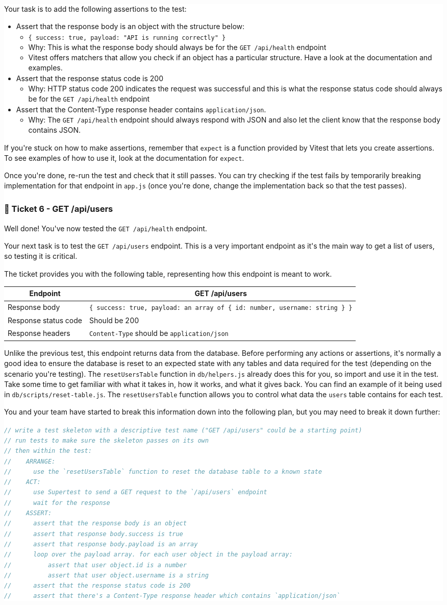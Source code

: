 Your task is to add the following assertions to the test:

- Assert that the response body is an object with the structure below:
  - `{ success: true, payload: "API is running correctly" }`
  - Why: This is what the response body should always be for the `GET /api/health` endpoint
  - Vitest offers matchers that allow you check if an object has a particular structure. Have a look at the documentation and examples.
- Assert that the response status code is 200
  - Why: HTTP status code 200 indicates the request was successful and this is what the response status code should always be for the `GET /api/health` endpoint
- Assert that the Content-Type response header contains `application/json`.
  - Why: The `GET /api/health` endpoint should always respond with JSON and also let the client know that the response body contains JSON.

If you're stuck on how to make assertions, remember that `expect` is a function provided by Vitest that lets you create assertions. To see examples of how to use it, look at the documentation for `expect`.

Once you're done, re-run the test and check that it still passes. You can try checking if the test fails by temporarily breaking implementation for that endpoint in `app.js` (once you're done, change the implementation back so that the test passes).

### 🎫 Ticket 6 - GET /api/users

Well done! You've now tested the `GET /api/health` endpoint.

Your next task is to test the `GET /api/users` endpoint. This is a very important endpoint as it's the main way to get a list of users, so testing it is critical.

The ticket provides you with the following table, representing how this endpoint is meant to work.

| Endpoint             | GET /api/users                                                             |
| -------------------- | -------------------------------------------------------------------------- |
| Response body        | `{ success: true, payload: an array of { id: number, username: string } }` |
| Response status code | Should be 200                                                              |
| Response headers     | `Content-Type` should be `application/json`                                |

Unlike the previous test, this endpoint returns data from the database. Before performing any actions or assertions, it's normally a good idea to ensure the database is reset to an expected state with any tables and data required for the test (depending on the scenario you're testing). The `resetUsersTable` function in `db/helpers.js` already does this for you, so import and use it in the test. Take some time to get familiar with what it takes in, how it works, and what it gives back. You can find an example of it being used in `db/scripts/reset-table.js`. The `resetUsersTable` function allows you to control what data the `users` table contains for each test.

You and your team have started to break this information down into the following plan, but you may need to break it down further:

```js
// write a test skeleton with a descriptive test name ("GET /api/users" could be a starting point)
// run tests to make sure the skeleton passes on its own
// then within the test:
//    ARRANGE:
//      use the `resetUsersTable` function to reset the database table to a known state
//    ACT:
//      use Supertest to send a GET request to the `/api/users` endpoint
//      wait for the response
//    ASSERT:
//      assert that the response body is an object
//      assert that response body.success is true
//      assert that response body.payload is an array
//      loop over the payload array. for each user object in the payload array:
//          assert that user object.id is a number
//          assert that user object.username is a string
//      assert that the response status code is 200
//      assert that there's a Content-Type response header which contains `application/json`
```